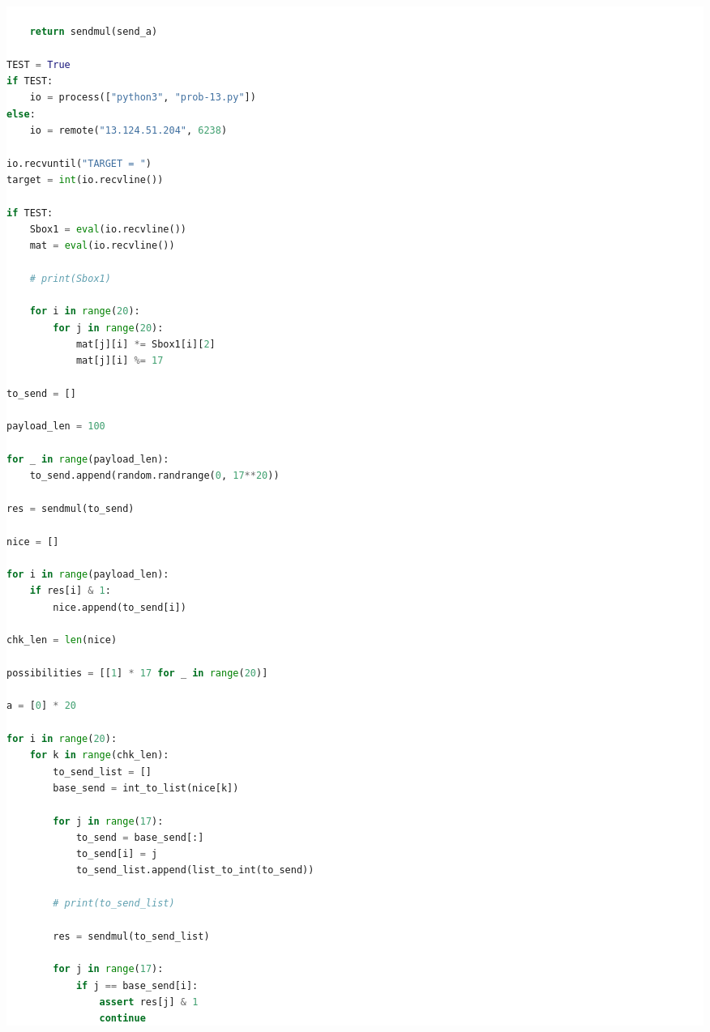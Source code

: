 ```python

    return sendmul(send_a)

TEST = True
if TEST:
    io = process(["python3", "prob-13.py"])
else:
    io = remote("13.124.51.204", 6238)

io.recvuntil("TARGET = ")
target = int(io.recvline())

if TEST:
    Sbox1 = eval(io.recvline())
    mat = eval(io.recvline())

    # print(Sbox1)

    for i in range(20):
        for j in range(20):
            mat[j][i] *= Sbox1[i][2]
            mat[j][i] %= 17

to_send = []

payload_len = 100

for _ in range(payload_len):
    to_send.append(random.randrange(0, 17**20))

res = sendmul(to_send)

nice = []

for i in range(payload_len):
    if res[i] & 1:
        nice.append(to_send[i])

chk_len = len(nice)

possibilities = [[1] * 17 for _ in range(20)]

a = [0] * 20

for i in range(20):
    for k in range(chk_len):
        to_send_list = []
        base_send = int_to_list(nice[k])

        for j in range(17):
            to_send = base_send[:]
            to_send[i] = j
            to_send_list.append(list_to_int(to_send))

        # print(to_send_list)

        res = sendmul(to_send_list)

        for j in range(17):
            if j == base_send[i]:
                assert res[j] & 1
                continue

```